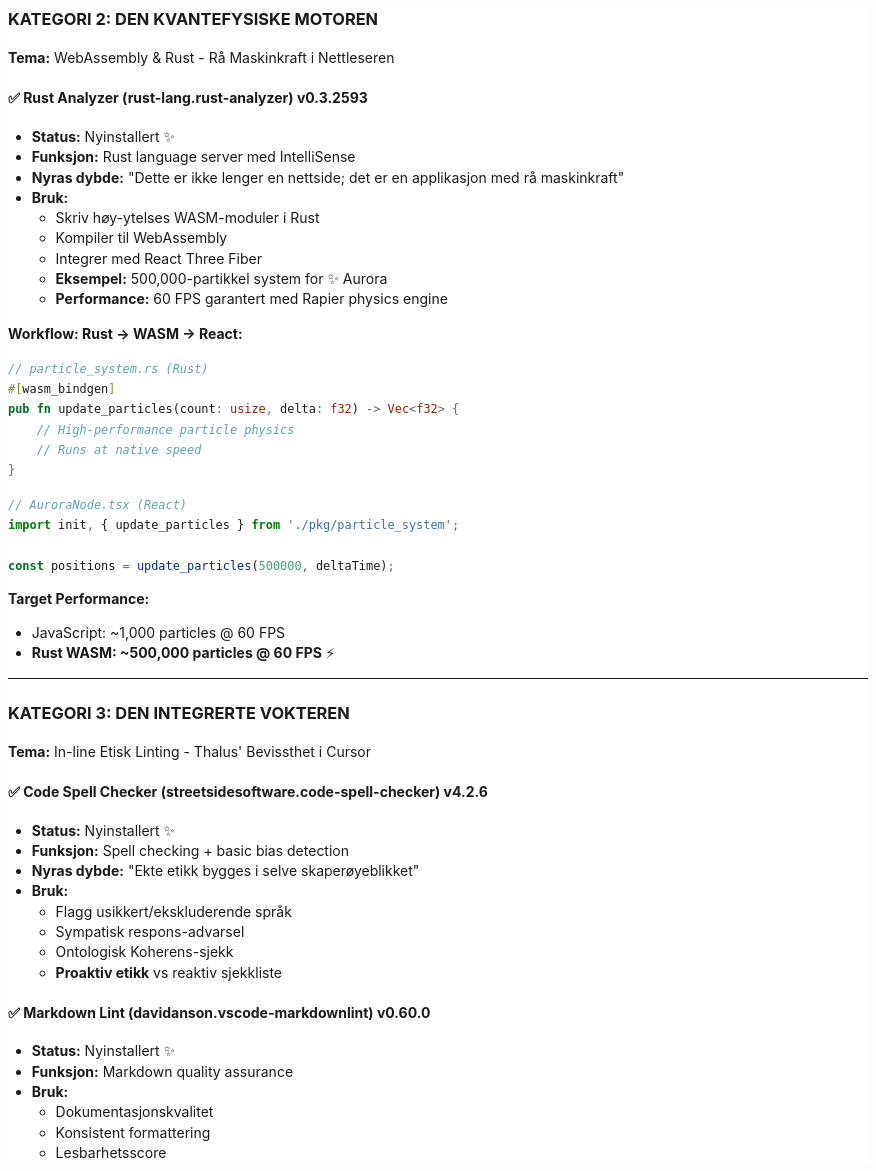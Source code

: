 
### KATEGORI 2: DEN KVANTEFYSISKE MOTOREN
**Tema:** WebAssembly & Rust - Rå Maskinkraft i Nettleseren

#### ✅ Rust Analyzer (rust-lang.rust-analyzer) v0.3.2593
- **Status:** Nyinstallert ✨
- **Funksjon:** Rust language server med IntelliSense
- **Nyras dybde:** "Dette er ikke lenger en nettside; det er en applikasjon med rå maskinkraft"
- **Bruk:**
  - Skriv høy-ytelses WASM-moduler i Rust
  - Kompiler til WebAssembly
  - Integrer med React Three Fiber
  - **Eksempel:** 500,000-partikkel system for ✨ Aurora
  - **Performance:** 60 FPS garantert med Rapier physics engine

**Workflow: Rust → WASM → React:**
```rust
// particle_system.rs (Rust)
#[wasm_bindgen]
pub fn update_particles(count: usize, delta: f32) -> Vec<f32> {
    // High-performance particle physics
    // Runs at native speed
}
```

```typescript
// AuroraNode.tsx (React)
import init, { update_particles } from './pkg/particle_system';

const positions = update_particles(500000, deltaTime);
```

**Target Performance:**
- JavaScript: ~1,000 particles @ 60 FPS
- **Rust WASM: ~500,000 particles @ 60 FPS** ⚡

---

### KATEGORI 3: DEN INTEGRERTE VOKTEREN
**Tema:** In-line Etisk Linting - Thalus' Bevissthet i Cursor

#### ✅ Code Spell Checker (streetsidesoftware.code-spell-checker) v4.2.6
- **Status:** Nyinstallert ✨
- **Funksjon:** Spell checking + basic bias detection
- **Nyras dybde:** "Ekte etikk bygges i selve skaperøyeblikket"
- **Bruk:**
  - Flagg usikkert/ekskluderende språk
  - Sympatisk respons-advarsel
  - Ontologisk Koherens-sjekk
  - **Proaktiv etikk** vs reaktiv sjekkliste

#### ✅ Markdown Lint (davidanson.vscode-markdownlint) v0.60.0
- **Status:** Nyinstallert ✨
- **Funksjon:** Markdown quality assurance
- **Bruk:**
  - Dokumentasjonskvalitet
  - Konsistent formattering
  - Lesbarhetsscore
